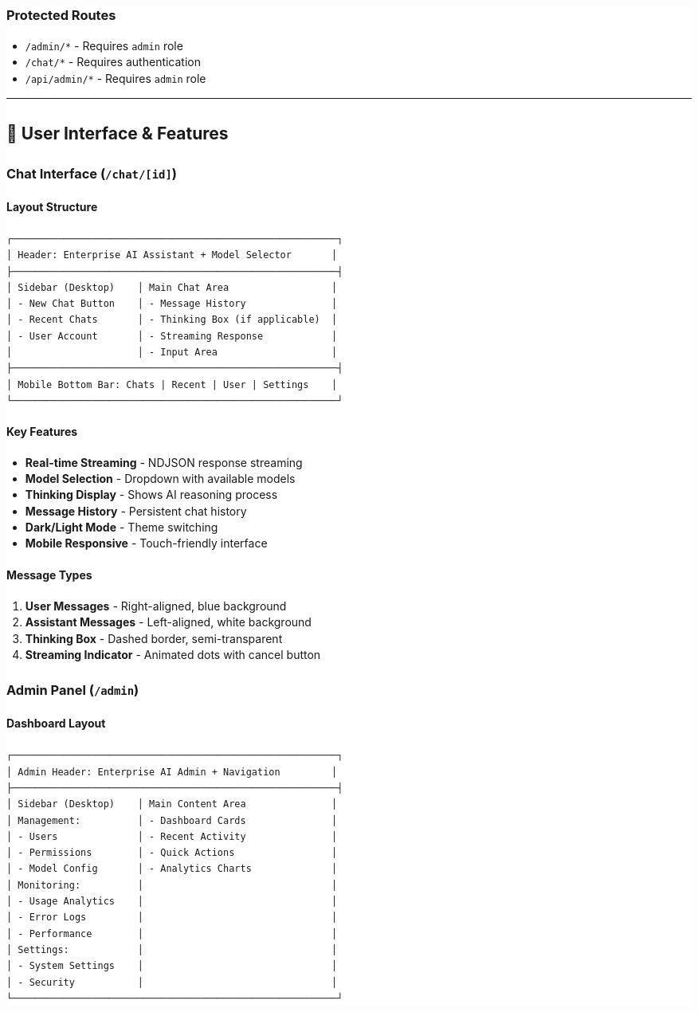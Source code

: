 ### Protected Routes
- `/admin/*` - Requires `admin` role
- `/chat/*` - Requires authentication
- `/api/admin/*` - Requires `admin` role

---

## 🎨 User Interface & Features

### Chat Interface (`/chat/[id]`)

#### Layout Structure
```
┌─────────────────────────────────────────────────────────┐
│ Header: Enterprise AI Assistant + Model Selector       │
├─────────────────────────────────────────────────────────┤
│ Sidebar (Desktop)    │ Main Chat Area                  │
│ - New Chat Button    │ - Message History               │
│ - Recent Chats       │ - Thinking Box (if applicable)  │
│ - User Account       │ - Streaming Response            │
│                      │ - Input Area                    │
├─────────────────────────────────────────────────────────┤
│ Mobile Bottom Bar: Chats | Recent | User | Settings    │
└─────────────────────────────────────────────────────────┘
```

#### Key Features
- **Real-time Streaming** - NDJSON response streaming
- **Model Selection** - Dropdown with available models
- **Thinking Display** - Shows AI reasoning process
- **Message History** - Persistent chat history
- **Dark/Light Mode** - Theme switching
- **Mobile Responsive** - Touch-friendly interface

#### Message Types
1. **User Messages** - Right-aligned, blue background
2. **Assistant Messages** - Left-aligned, white background
3. **Thinking Box** - Dashed border, semi-transparent
4. **Streaming Indicator** - Animated dots with cancel button

### Admin Panel (`/admin`)

#### Dashboard Layout
```
┌─────────────────────────────────────────────────────────┐
│ Admin Header: Enterprise AI Admin + Navigation         │
├─────────────────────────────────────────────────────────┤
│ Sidebar (Desktop)    │ Main Content Area               │
│ Management:          │ - Dashboard Cards               │
│ - Users              │ - Recent Activity               │
│ - Permissions        │ - Quick Actions                 │
│ - Model Config       │ - Analytics Charts              │
│ Monitoring:          │                                 │
│ - Usage Analytics    │                                 │
│ - Error Logs         │                                 │
│ - Performance        │                                 │
│ Settings:            │                                 │
│ - System Settings    │                                 │
│ - Security           │                                 │
└─────────────────────────────────────────────────────────┘
```
